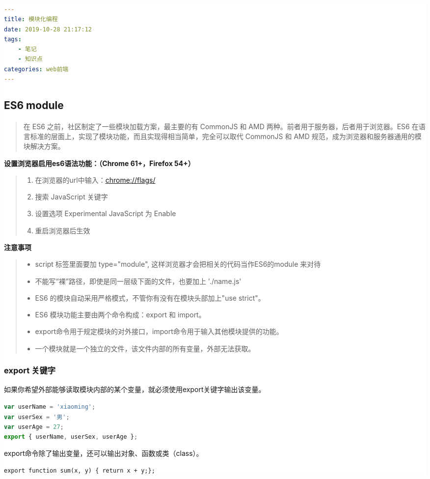 ```yaml
---
title: 模块化编程
date: 2019-10-28 21:17:12
tags: 
	- 笔记
	- 知识点
categories: web前端
---
```


## ES6 module

> 在 ES6 之前，社区制定了一些模块加载方案，最主要的有 CommonJS 和 AMD  两种。前者用于服务器，后者用于浏览器。ES6 在语言标准的层面上，实现了模块功能，而且实现得相当简单，完全可以取代 CommonJS 和 AMD 规范，成为浏览器和服务器通用的模块解决方案。

**设置浏览器启用es6语法功能：（Chrome 61+，Firefox 54+）**

> 1. 在浏览器的url中输入：[chrome://flags/](chrome://flags/)
>
> 2. 搜索 JavaScript 关键字
>
> 3. 设置选项 Experimental JavaScript 为 Enable
>
> 4. 重启浏览器后生效

**注意事项**

> - script 标签里面要加 type="module", 这样浏览器才会把相关的代码当作ES6的module 来对待
>
> - 不能写“裸”路径，即使是同一层级下面的文件，也要加上 './name.js'
>
> - ES6 的模块自动采用严格模式，不管你有没有在模块头部加上"use strict"。
>
> - ES6 模块功能主要由两个命令构成：export 和 import。
>
> - export命令用于规定模块的对外接口，import命令用于输入其他模块提供的功能。
>
> - 一个模块就是一个独立的文件，该文件内部的所有变量，外部无法获取。

### **export 关键字**

如果你希望外部能够读取模块内部的某个变量，就必须使用export关键字输出该变量。

```javascript
var userName = 'xiaoming';
var userSex = '男';
var userAge = 27;
export { userName, userSex, userAge };
```

export命令除了输出变量，还可以输出对象、函数或类（class）。

`export function sum(x, y) { return x + y;}; `
